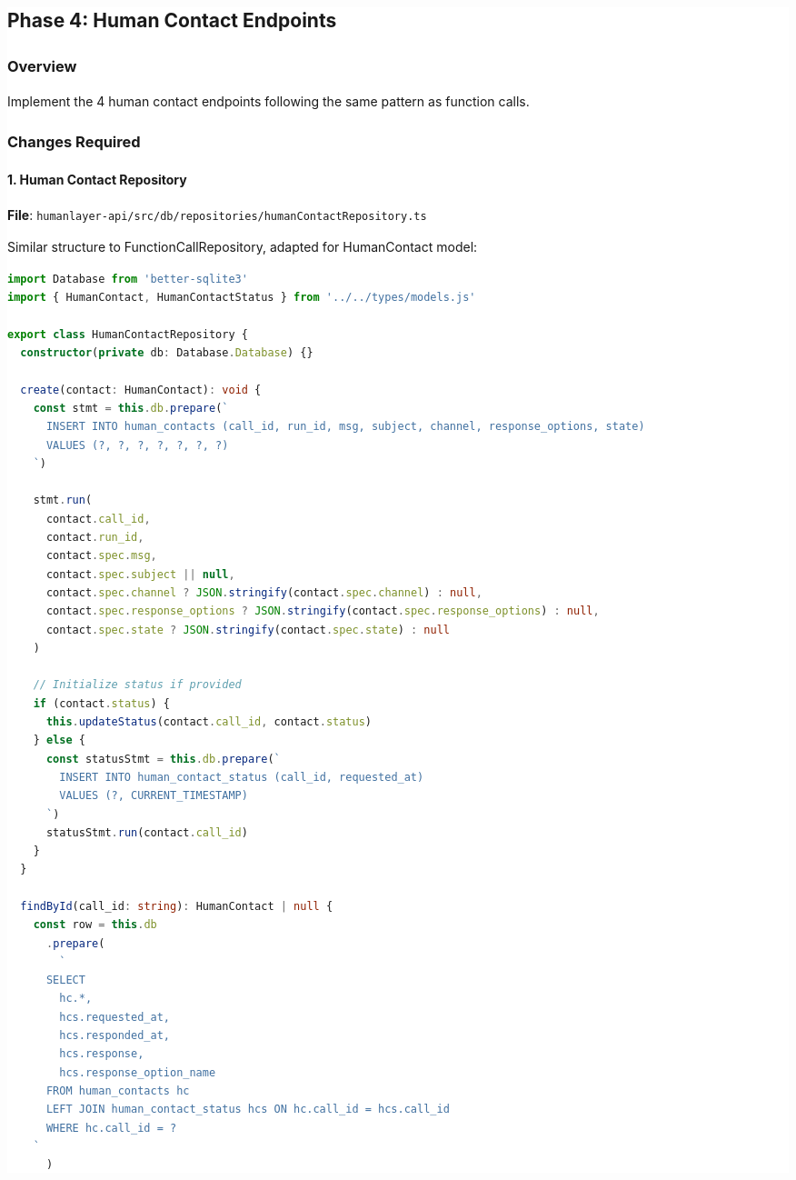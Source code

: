 
## Phase 4: Human Contact Endpoints

### Overview
Implement the 4 human contact endpoints following the same pattern as function calls.

### Changes Required

#### 1. Human Contact Repository

**File**: `humanlayer-api/src/db/repositories/humanContactRepository.ts`

Similar structure to FunctionCallRepository, adapted for HumanContact model:

```typescript
import Database from 'better-sqlite3'
import { HumanContact, HumanContactStatus } from '../../types/models.js'

export class HumanContactRepository {
  constructor(private db: Database.Database) {}

  create(contact: HumanContact): void {
    const stmt = this.db.prepare(`
      INSERT INTO human_contacts (call_id, run_id, msg, subject, channel, response_options, state)
      VALUES (?, ?, ?, ?, ?, ?, ?)
    `)

    stmt.run(
      contact.call_id,
      contact.run_id,
      contact.spec.msg,
      contact.spec.subject || null,
      contact.spec.channel ? JSON.stringify(contact.spec.channel) : null,
      contact.spec.response_options ? JSON.stringify(contact.spec.response_options) : null,
      contact.spec.state ? JSON.stringify(contact.spec.state) : null
    )

    // Initialize status if provided
    if (contact.status) {
      this.updateStatus(contact.call_id, contact.status)
    } else {
      const statusStmt = this.db.prepare(`
        INSERT INTO human_contact_status (call_id, requested_at)
        VALUES (?, CURRENT_TIMESTAMP)
      `)
      statusStmt.run(contact.call_id)
    }
  }

  findById(call_id: string): HumanContact | null {
    const row = this.db
      .prepare(
        `
      SELECT
        hc.*,
        hcs.requested_at,
        hcs.responded_at,
        hcs.response,
        hcs.response_option_name
      FROM human_contacts hc
      LEFT JOIN human_contact_status hcs ON hc.call_id = hcs.call_id
      WHERE hc.call_id = ?
    `
      )
```